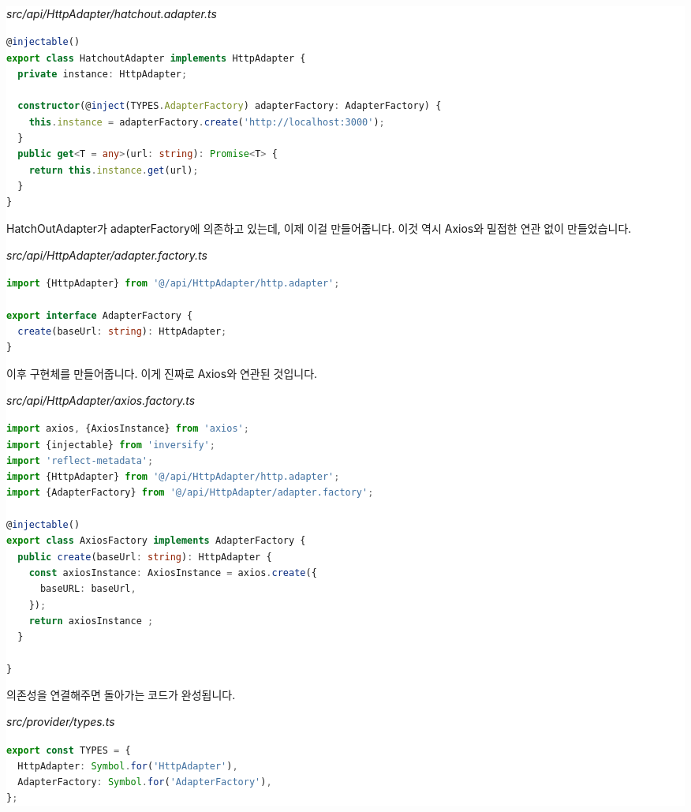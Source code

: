 *src/api/HttpAdapter/hatchout.adapter.ts*

```typescript
@injectable()
export class HatchoutAdapter implements HttpAdapter {
  private instance: HttpAdapter;

  constructor(@inject(TYPES.AdapterFactory) adapterFactory: AdapterFactory) {
    this.instance = adapterFactory.create('http://localhost:3000');
  }
  public get<T = any>(url: string): Promise<T> {
    return this.instance.get(url);
  }
}
```

HatchOutAdapter가 adapterFactory에 의존하고 있는데, 이제 이걸 만들어줍니다. 이것 역시 Axios와 밀접한 연관 없이 만들었습니다.

*src/api/HttpAdapter/adapter.factory.ts*

```typescript
import {HttpAdapter} from '@/api/HttpAdapter/http.adapter';

export interface AdapterFactory {
  create(baseUrl: string): HttpAdapter;
}
```

이후 구현체를 만들어줍니다. 이게 진짜로 Axios와 연관된 것입니다. 

*src/api/HttpAdapter/axios.factory.ts*

```typescript
import axios, {AxiosInstance} from 'axios';
import {injectable} from 'inversify';
import 'reflect-metadata';
import {HttpAdapter} from '@/api/HttpAdapter/http.adapter';
import {AdapterFactory} from '@/api/HttpAdapter/adapter.factory';

@injectable()
export class AxiosFactory implements AdapterFactory {
  public create(baseUrl: string): HttpAdapter {
    const axiosInstance: AxiosInstance = axios.create({
      baseURL: baseUrl,
    });
    return axiosInstance ;
  }

}
```

의존성을 연결해주면 돌아가는 코드가 완성됩니다.

*src/provider/types.ts*

```typescript
export const TYPES = {
  HttpAdapter: Symbol.for('HttpAdapter'),
  AdapterFactory: Symbol.for('AdapterFactory'),
};
```
